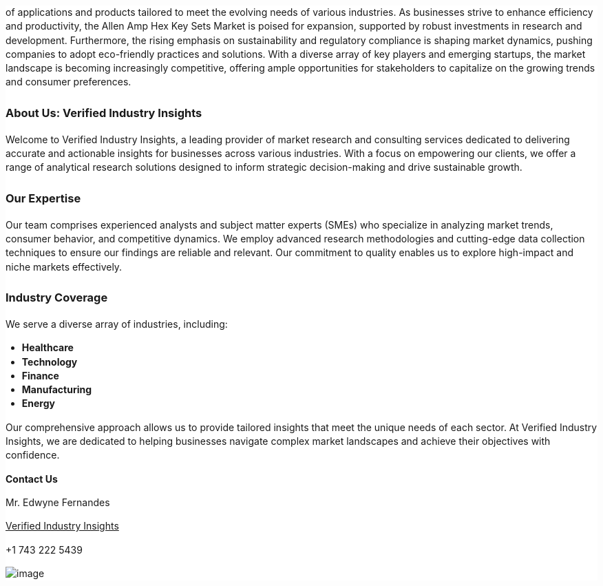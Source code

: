 of applications and products tailored to meet the evolving needs of various industries. As businesses strive to enhance efficiency and productivity, the Allen Amp Hex Key Sets Market is poised for expansion, supported by robust investments in research and development. Furthermore, the rising emphasis on sustainability and regulatory compliance is shaping market dynamics, pushing companies to adopt eco-friendly practices and solutions. With a diverse array of key players and emerging startups, the market landscape is becoming increasingly competitive, offering ample opportunities for stakeholders to capitalize on the growing trends and consumer preferences.</p><h3>About Us: Verified Industry Insights</h3><p>Welcome to Verified Industry Insights, a leading provider of market research and consulting services dedicated to delivering accurate and actionable insights for businesses across various industries. With a focus on empowering our clients, we offer a range of analytical research solutions designed to inform strategic decision-making and drive sustainable growth.</p><h3>Our Expertise</h3><p>Our team comprises experienced analysts and subject matter experts (SMEs) who specialize in analyzing market trends, consumer behavior, and competitive dynamics. We employ advanced research methodologies and cutting-edge data collection techniques to ensure our findings are reliable and relevant. Our commitment to quality enables us to explore high-impact and niche markets effectively.</p><h3>Industry Coverage</h3><p>We serve a diverse array of industries, including:</p><ul><li><strong>Healthcare</strong></li><li><strong>Technology</strong></li><li><strong>Finance</strong></li><li><strong>Manufacturing</strong></li><li><strong>Energy</strong></li></ul><p>Our comprehensive approach allows us to provide tailored insights that meet the unique needs of each sector. At Verified Industry Insights, we are dedicated to helping businesses navigate complex market landscapes and achieve their objectives with confidence.</p><p><strong>Contact Us</strong></p><p>Mr. Edwyne Fernandes</p><p><a href="https://www.verifiedindustryinsights.com/">Verified Industry Insights</a></p><p>+1 743 222 5439</p>
![image](https://github.com/user-attachments/assets/7c2dbc70-f978-413d-8a2e-43cd01374a41)
